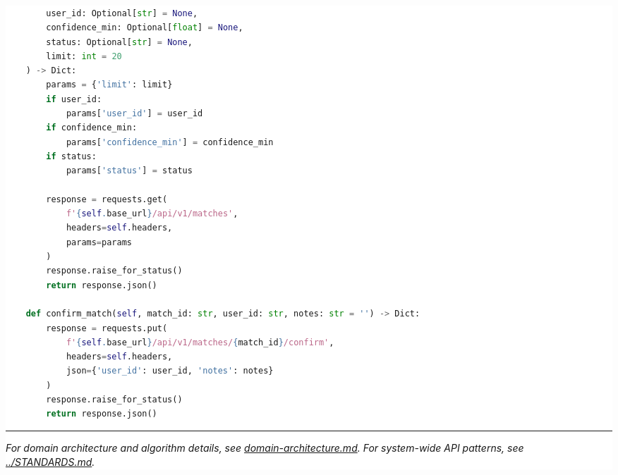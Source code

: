 ```python
        user_id: Optional[str] = None,
        confidence_min: Optional[float] = None,
        status: Optional[str] = None,
        limit: int = 20
    ) -> Dict:
        params = {'limit': limit}
        if user_id:
            params['user_id'] = user_id
        if confidence_min:
            params['confidence_min'] = confidence_min
        if status:
            params['status'] = status

        response = requests.get(
            f'{self.base_url}/api/v1/matches',
            headers=self.headers,
            params=params
        )
        response.raise_for_status()
        return response.json()

    def confirm_match(self, match_id: str, user_id: str, notes: str = '') -> Dict:
        response = requests.put(
            f'{self.base_url}/api/v1/matches/{match_id}/confirm',
            headers=self.headers,
            json={'user_id': user_id, 'notes': notes}
        )
        response.raise_for_status()
        return response.json()
```

---

*For domain architecture and algorithm details, see [domain-architecture.md](domain-architecture.md). For system-wide API patterns, see [../STANDARDS.md](../STANDARDS.md).*